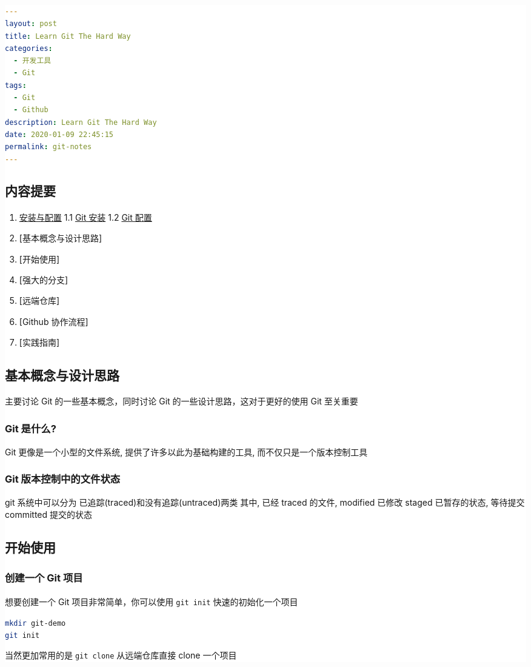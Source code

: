 ```yaml
---
layout: post
title: Learn Git The Hard Way
categories:
  - 开发工具
  - Git
tags:
  - Git
  - Github
description: Learn Git The Hard Way
date: 2020-01-09 22:45:15
permalink: git-notes
---
```



## 内容提要
1. [安装与配置](#安装与配置)
    1.1 [Git 安装](#Git-安装)
    1.2 [Git 配置](#Git-配置)

2. [基本概念与设计思路]
3. [开始使用]
4. [强大的分支]
5. [远端仓库]
6. [Github 协作流程]
7. [实践指南]




## 基本概念与设计思路

主要讨论 Git 的一些基本概念，同时讨论 Git 的一些设计思路，这对于更好的使用 Git 至关重要

### Git 是什么?
Git 更像是一个小型的文件系统, 提供了许多以此为基础构建的工具, 而不仅只是一个版本控制工具

### Git 版本控制中的文件状态
git 系统中可以分为 已追踪(traced)和没有追踪(untraced)两类
其中, 已经 traced 的文件, 
modified  已修改
staged    已暂存的状态, 等待提交
committed 提交的状态

## 开始使用

### 创建一个 Git 项目
想要创建一个 Git 项目非常简单，你可以使用 `git init` 快速的初始化一个项目
```bash
mkdir git-demo
git init
```
当然更加常用的是 `git clone` 从远端仓库直接 clone 一个项目

